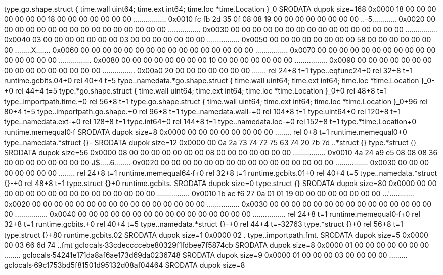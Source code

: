 type.go.shape.struct { time.wall uint64; time.ext int64; time.loc *time.Location }_0 SRODATA dupok size=168
	0x0000 18 00 00 00 00 00 00 00 18 00 00 00 00 00 00 00  ................
	0x0010 fc fb 2d 35 0f 08 08 19 00 00 00 00 00 00 00 00  ..-5............
	0x0020 00 00 00 00 00 00 00 00 00 00 00 00 00 00 00 00  ................
	0x0030 00 00 00 00 00 00 00 00 00 00 00 00 00 00 00 00  ................
	0x0040 03 00 00 00 00 00 00 00 03 00 00 00 00 00 00 00  ................
	0x0050 00 00 00 00 00 00 00 00 58 00 00 00 00 00 00 00  ........X.......
	0x0060 00 00 00 00 00 00 00 00 00 00 00 00 00 00 00 00  ................
	0x0070 00 00 00 00 00 00 00 00 00 00 00 00 00 00 00 00  ................
	0x0080 00 00 00 00 00 00 00 00 10 00 00 00 00 00 00 00  ................
	0x0090 00 00 00 00 00 00 00 00 00 00 00 00 00 00 00 00  ................
	0x00a0 20 00 00 00 00 00 00 00                           .......
	rel 24+8 t=1 type..eqfunc24+0
	rel 32+8 t=1 runtime.gcbits.04+0
	rel 40+4 t=5 type..namedata.*go.shape.struct { time.wall uint64; time.ext int64; time.loc *time.Location }_0-+0
	rel 44+4 t=5 type.*go.shape.struct { time.wall uint64; time.ext int64; time.loc *time.Location }_0+0
	rel 48+8 t=1 type..importpath.time.+0
	rel 56+8 t=1 type.go.shape.struct { time.wall uint64; time.ext int64; time.loc *time.Location }_0+96
	rel 80+4 t=5 type..importpath.go.shape.+0
	rel 96+8 t=1 type..namedata.wall-+0
	rel 104+8 t=1 type.uint64+0
	rel 120+8 t=1 type..namedata.ext-+0
	rel 128+8 t=1 type.int64+0
	rel 144+8 t=1 type..namedata.loc-+0
	rel 152+8 t=1 type.*time.Location+0
runtime.memequal0·f SRODATA dupok size=8
	0x0000 00 00 00 00 00 00 00 00                          ........
	rel 0+8 t=1 runtime.memequal0+0
type..namedata.*struct {}- SRODATA dupok size=12
	0x0000 00 0a 2a 73 74 72 75 63 74 20 7b 7d              ..*struct {}
type.*struct {} SRODATA dupok size=56
	0x0000 08 00 00 00 00 00 00 00 08 00 00 00 00 00 00 00  ................
	0x0010 4a 24 a9 e5 08 08 08 36 00 00 00 00 00 00 00 00  J$.....6........
	0x0020 00 00 00 00 00 00 00 00 00 00 00 00 00 00 00 00  ................
	0x0030 00 00 00 00 00 00 00 00                          ........
	rel 24+8 t=1 runtime.memequal64·f+0
	rel 32+8 t=1 runtime.gcbits.01+0
	rel 40+4 t=5 type..namedata.*struct {}-+0
	rel 48+8 t=1 type.struct {}+0
runtime.gcbits. SRODATA dupok size=0
type.struct {} SRODATA dupok size=80
	0x0000 00 00 00 00 00 00 00 00 00 00 00 00 00 00 00 00  ................
	0x0010 1b ac f6 27 0a 01 01 19 00 00 00 00 00 00 00 00  ...'............
	0x0020 00 00 00 00 00 00 00 00 00 00 00 00 00 00 00 00  ................
	0x0030 00 00 00 00 00 00 00 00 00 00 00 00 00 00 00 00  ................
	0x0040 00 00 00 00 00 00 00 00 00 00 00 00 00 00 00 00  ................
	rel 24+8 t=1 runtime.memequal0·f+0
	rel 32+8 t=1 runtime.gcbits.+0
	rel 40+4 t=5 type..namedata.*struct {}-+0
	rel 44+4 t=-32763 type.*struct {}+0
	rel 56+8 t=1 type.struct {}+80
runtime.gcbits.02 SRODATA dupok size=1
	0x0000 02                                               .
type..importpath.fmt. SRODATA dupok size=5
	0x0000 00 03 66 6d 74                                   ..fmt
gclocals·33cdeccccebe80329f1fdbee7f5874cb SRODATA dupok size=8
	0x0000 01 00 00 00 00 00 00 00                          ........
gclocals·54241e171da8af6ae173d69da0236748 SRODATA dupok size=9
	0x0000 01 00 00 00 03 00 00 00 00                       .........
gclocals·69c1753bd5f81501d95132d08af04464 SRODATA dupok size=8